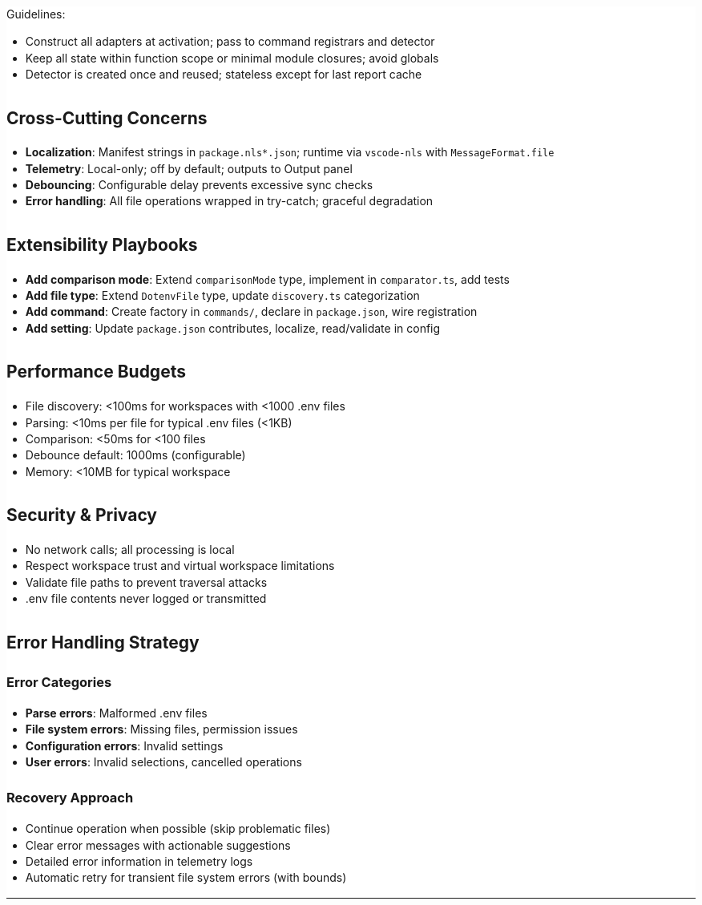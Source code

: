 Guidelines:

- Construct all adapters at activation; pass to command registrars and detector
- Keep all state within function scope or minimal module closures; avoid globals
- Detector is created once and reused; stateless except for last report cache

## Cross-Cutting Concerns

- **Localization**: Manifest strings in `package.nls*.json`; runtime via `vscode-nls` with `MessageFormat.file`
- **Telemetry**: Local-only; off by default; outputs to Output panel
- **Debouncing**: Configurable delay prevents excessive sync checks
- **Error handling**: All file operations wrapped in try-catch; graceful degradation

## Extensibility Playbooks

- **Add comparison mode**: Extend `comparisonMode` type, implement in `comparator.ts`, add tests
- **Add file type**: Extend `DotenvFile` type, update `discovery.ts` categorization
- **Add command**: Create factory in `commands/`, declare in `package.json`, wire registration
- **Add setting**: Update `package.json` contributes, localize, read/validate in config

## Performance Budgets

- File discovery: <100ms for workspaces with <1000 .env files
- Parsing: <10ms per file for typical .env files (<1KB)
- Comparison: <50ms for <100 files
- Debounce default: 1000ms (configurable)
- Memory: <10MB for typical workspace

## Security & Privacy

- No network calls; all processing is local
- Respect workspace trust and virtual workspace limitations
- Validate file paths to prevent traversal attacks
- .env file contents never logged or transmitted

## Error Handling Strategy

### Error Categories

- **Parse errors**: Malformed .env files
- **File system errors**: Missing files, permission issues
- **Configuration errors**: Invalid settings
- **User errors**: Invalid selections, cancelled operations

### Recovery Approach

- Continue operation when possible (skip problematic files)
- Clear error messages with actionable suggestions
- Detailed error information in telemetry logs
- Automatic retry for transient file system errors (with bounds)

---
